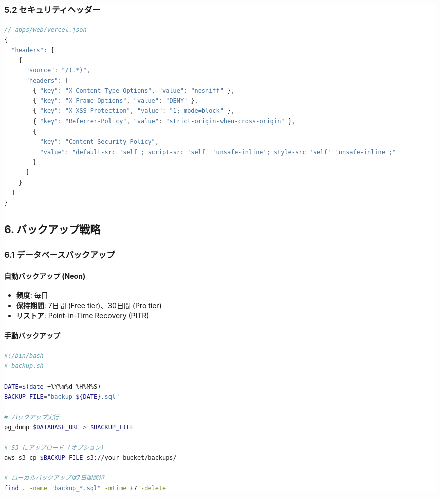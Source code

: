 ### 5.2 セキュリティヘッダー

```typescript
// apps/web/vercel.json
{
  "headers": [
    {
      "source": "/(.*)",
      "headers": [
        { "key": "X-Content-Type-Options", "value": "nosniff" },
        { "key": "X-Frame-Options", "value": "DENY" },
        { "key": "X-XSS-Protection", "value": "1; mode=block" },
        { "key": "Referrer-Policy", "value": "strict-origin-when-cross-origin" },
        {
          "key": "Content-Security-Policy",
          "value": "default-src 'self'; script-src 'self' 'unsafe-inline'; style-src 'self' 'unsafe-inline';"
        }
      ]
    }
  ]
}
```

## 6. バックアップ戦略

### 6.1 データベースバックアップ

#### 自動バックアップ (Neon)

- **頻度**: 毎日
- **保持期間**: 7日間 (Free tier)、30日間 (Pro tier)
- **リストア**: Point-in-Time Recovery (PITR)

#### 手動バックアップ

```bash
#!/bin/bash
# backup.sh

DATE=$(date +%Y%m%d_%H%M%S)
BACKUP_FILE="backup_${DATE}.sql"

# バックアップ実行
pg_dump $DATABASE_URL > $BACKUP_FILE

# S3 にアップロード (オプション)
aws s3 cp $BACKUP_FILE s3://your-bucket/backups/

# ローカルバックアップは7日間保持
find . -name "backup_*.sql" -mtime +7 -delete
```
